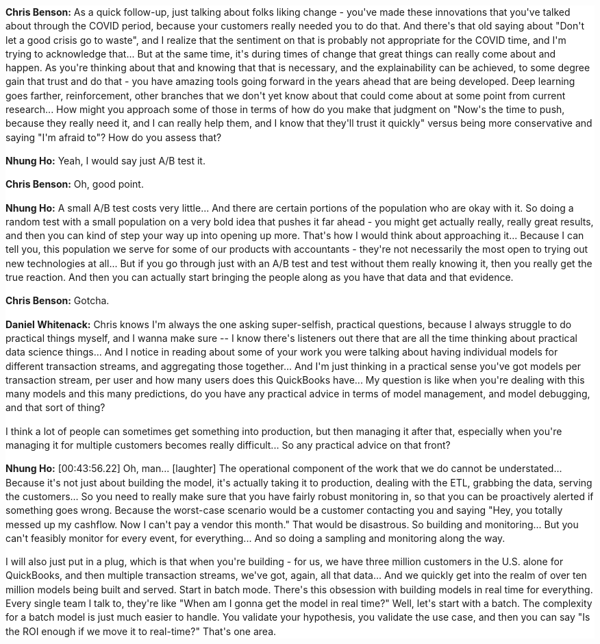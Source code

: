 **Chris Benson:** As a quick follow-up, just talking about folks liking change - you've made these innovations that you've talked about through the COVID period, because your customers really needed you to do that. And there's that old saying about "Don't let a good crisis go to waste", and I realize that the sentiment on that is probably not appropriate for the COVID time, and I'm trying to acknowledge that... But at the same time, it's during times of change that great things can really come about and happen. As you're thinking about that and knowing that that is necessary, and the explainability can be achieved, to some degree gain that trust and do that - you have amazing tools going forward in the years ahead that are being developed. Deep learning goes farther, reinforcement, other branches that we don't yet know about that could come about at some point from current research... How might you approach some of those in terms of how do you make that judgment on "Now's the time to push, because they really need it, and I can really help them, and I know that they'll trust it quickly" versus being more conservative and saying "I'm afraid to"? How do you assess that?

**Nhung Ho:** Yeah, I would say just A/B test it.

**Chris Benson:** Oh, good point.

**Nhung Ho:** A small A/B test costs very little... And there are certain portions of the population who are okay with it. So doing a random test with a small population on a very bold idea that pushes it far ahead - you might get actually really, really great results, and then you can kind of step your way up into opening up more. That's how I would think about approaching it... Because I can tell you, this population we serve for some of our products with accountants - they're not necessarily the most open to trying out new technologies at all... But if you go through just with an A/B test and test without them really knowing it, then you really get the true reaction. And then you can actually start bringing the people along as you have that data and that evidence.

**Chris Benson:** Gotcha.

**Daniel Whitenack:** Chris knows I'm always the one asking super-selfish, practical questions, because I always struggle to do practical things myself, and I wanna make sure -- I know there's listeners out there that are all the time thinking about practical data science things... And I notice in reading about some of your work you were talking about having individual models for different transaction streams, and aggregating those together... And I'm just thinking in a practical sense you've got models per transaction stream, per user and how many users does this QuickBooks have... My question is like when you're dealing with this many models and this many predictions, do you have any practical advice in terms of model management, and model debugging, and that sort of thing?

I think a lot of people can sometimes get something into production, but then managing it after that, especially when you're managing it for multiple customers becomes really difficult... So any practical advice on that front?

**Nhung Ho:** \[00:43:56.22\] Oh, man... \[laughter\] The operational component of the work that we do cannot be understated... Because it's not just about building the model, it's actually taking it to production, dealing with the ETL, grabbing the data, serving the customers... So you need to really make sure that you have fairly robust monitoring in, so that you can be proactively alerted if something goes wrong. Because the worst-case scenario would be a customer contacting you and saying "Hey, you totally messed up my cashflow. Now I can't pay a vendor this month." That would be disastrous. So building and monitoring... But you can't feasibly monitor for every event, for everything... And so doing a sampling and monitoring along the way.

I will also just put in a plug, which is that when you're building - for us, we have three million customers in the U.S. alone for QuickBooks, and then multiple transaction streams, we've got, again, all that data... And we quickly get into the realm of over ten million models being built and served. Start in batch mode. There's this obsession with building models in real time for everything. Every single team I talk to, they're like "When am I gonna get the model in real time?" Well, let's start with a batch. The complexity for a batch model is just much easier to handle. You validate your hypothesis, you validate the use case, and then you can say "Is the ROI enough if we move it to real-time?" That's one area.
